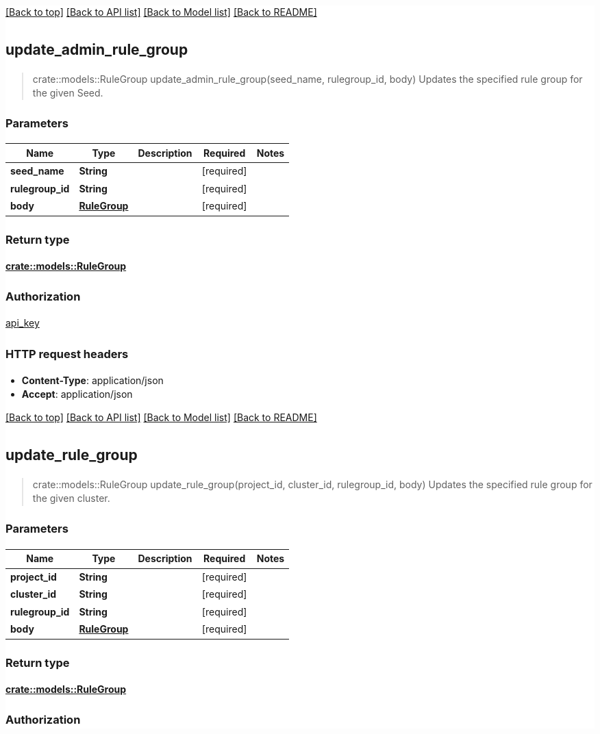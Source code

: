 [[Back to top]](#) [[Back to API list]](../README.md#documentation-for-api-endpoints) [[Back to Model list]](../README.md#documentation-for-models) [[Back to README]](../README.md)


## update_admin_rule_group

> crate::models::RuleGroup update_admin_rule_group(seed_name, rulegroup_id, body)
Updates the specified rule group for the given Seed.

### Parameters


Name | Type | Description  | Required | Notes
------------- | ------------- | ------------- | ------------- | -------------
**seed_name** | **String** |  | [required] |
**rulegroup_id** | **String** |  | [required] |
**body** | [**RuleGroup**](RuleGroup.md) |  | [required] |

### Return type

[**crate::models::RuleGroup**](RuleGroup.md)

### Authorization

[api_key](../README.md#api_key)

### HTTP request headers

- **Content-Type**: application/json
- **Accept**: application/json

[[Back to top]](#) [[Back to API list]](../README.md#documentation-for-api-endpoints) [[Back to Model list]](../README.md#documentation-for-models) [[Back to README]](../README.md)


## update_rule_group

> crate::models::RuleGroup update_rule_group(project_id, cluster_id, rulegroup_id, body)
Updates the specified rule group for the given cluster.

### Parameters


Name | Type | Description  | Required | Notes
------------- | ------------- | ------------- | ------------- | -------------
**project_id** | **String** |  | [required] |
**cluster_id** | **String** |  | [required] |
**rulegroup_id** | **String** |  | [required] |
**body** | [**RuleGroup**](RuleGroup.md) |  | [required] |

### Return type

[**crate::models::RuleGroup**](RuleGroup.md)

### Authorization
